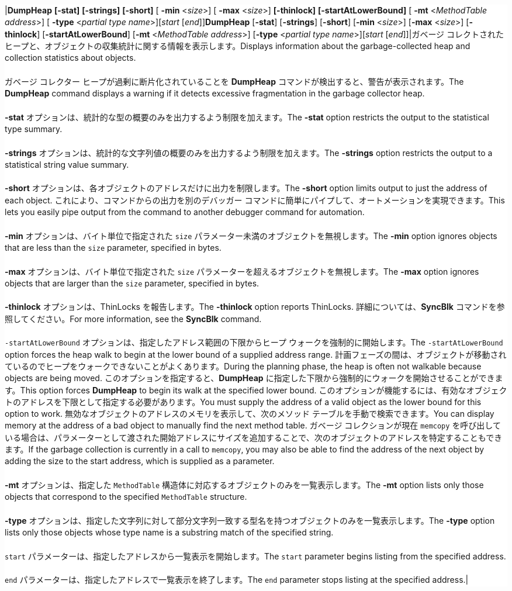 |<span data-ttu-id="c6189-154">**DumpHeap** **[-stat]** **[-strings]** **[-short]** [ **-min** \<*size*>] [ **-max** \<*size*>] **[-thinlock]** **[-startAtLowerBound]** [ **-mt** \<*MethodTable address*>] [ **-type** \<*partial type name*>][*start* [*end*]]</span><span class="sxs-lookup"><span data-stu-id="c6189-154">**DumpHeap** [**-stat**] [**-strings**] [**-short**] [**-min** \<*size*>] [**-max** \<*size*>] [**-thinlock**] [**-startAtLowerBound**] [**-mt** \<*MethodTable address*>] [**-type** \<*partial type name*>][*start* [*end*]]</span></span>|<span data-ttu-id="c6189-155">ガベージ コレクトされたヒープと、オブジェクトの収集統計に関する情報を表示します。</span><span class="sxs-lookup"><span data-stu-id="c6189-155">Displays information about the garbage-collected heap and collection statistics about objects.</span></span><br /><br /> <span data-ttu-id="c6189-156">ガベージ コレクター ヒープが過剰に断片化されていることを **DumpHeap** コマンドが検出すると、警告が表示されます。</span><span class="sxs-lookup"><span data-stu-id="c6189-156">The **DumpHeap** command displays a warning if it detects excessive fragmentation in the garbage collector heap.</span></span><br /><br /> <span data-ttu-id="c6189-157">**-stat** オプションは、統計的な型の概要のみを出力するよう制限を加えます。</span><span class="sxs-lookup"><span data-stu-id="c6189-157">The **-stat** option restricts the output to the statistical type summary.</span></span><br /><br /> <span data-ttu-id="c6189-158">**-strings** オプションは、統計的な文字列値の概要のみを出力するよう制限を加えます。</span><span class="sxs-lookup"><span data-stu-id="c6189-158">The **-strings** option restricts the output to a statistical string value summary.</span></span><br /><br /> <span data-ttu-id="c6189-159">**-short** オプションは、各オブジェクトのアドレスだけに出力を制限します。</span><span class="sxs-lookup"><span data-stu-id="c6189-159">The **-short** option limits output to just the address of each object.</span></span> <span data-ttu-id="c6189-160">これにより、コマンドからの出力を別のデバッガー コマンドに簡単にパイプして、オートメーションを実現できます。</span><span class="sxs-lookup"><span data-stu-id="c6189-160">This lets you easily pipe output from the command to another debugger command for automation.</span></span><br /><br /> <span data-ttu-id="c6189-161">**-min** オプションは、バイト単位で指定された `size` パラメーター未満のオブジェクトを無視します。</span><span class="sxs-lookup"><span data-stu-id="c6189-161">The **-min** option ignores objects that are less than the `size` parameter, specified in bytes.</span></span><br /><br /> <span data-ttu-id="c6189-162">**-max** オプションは、バイト単位で指定された `size` パラメーターを超えるオブジェクトを無視します。</span><span class="sxs-lookup"><span data-stu-id="c6189-162">The **-max** option ignores objects that are larger than the `size` parameter, specified in bytes.</span></span><br /><br /> <span data-ttu-id="c6189-163">**-thinlock** オプションは、ThinLocks を報告します。</span><span class="sxs-lookup"><span data-stu-id="c6189-163">The **-thinlock** option reports ThinLocks.</span></span>  <span data-ttu-id="c6189-164">詳細については、**SyncBlk** コマンドを参照してください。</span><span class="sxs-lookup"><span data-stu-id="c6189-164">For more information, see the **SyncBlk** command.</span></span><br /><br /> <span data-ttu-id="c6189-165">`-startAtLowerBound` オプションは、指定したアドレス範囲の下限からヒープ ウォークを強制的に開始します。</span><span class="sxs-lookup"><span data-stu-id="c6189-165">The `-startAtLowerBound` option forces the heap walk to begin at the lower bound of a supplied address range.</span></span> <span data-ttu-id="c6189-166">計画フェーズの間は、オブジェクトが移動されているのでヒープをウォークできないことがよくあります。</span><span class="sxs-lookup"><span data-stu-id="c6189-166">During the planning phase, the heap is often not walkable because objects are being moved.</span></span> <span data-ttu-id="c6189-167">このオプションを指定すると、**DumpHeap** に指定した下限から強制的にウォークを開始させることができます。</span><span class="sxs-lookup"><span data-stu-id="c6189-167">This option forces **DumpHeap** to begin its walk at the specified lower bound.</span></span> <span data-ttu-id="c6189-168">このオプションが機能するには、有効なオブジェクトのアドレスを下限として指定する必要があります。</span><span class="sxs-lookup"><span data-stu-id="c6189-168">You must supply the address of a valid object as the lower bound for this option to work.</span></span> <span data-ttu-id="c6189-169">無効なオブジェクトのアドレスのメモリを表示して、次のメソッド テーブルを手動で検索できます。</span><span class="sxs-lookup"><span data-stu-id="c6189-169">You can display memory at the address of a bad object to manually find the next method table.</span></span> <span data-ttu-id="c6189-170">ガベージ コレクションが現在 `memcopy` を呼び出している場合は、パラメーターとして渡された開始アドレスにサイズを追加することで、次のオブジェクトのアドレスを特定することもできます。</span><span class="sxs-lookup"><span data-stu-id="c6189-170">If the garbage collection is currently in a call to `memcopy`, you may also be able to find the address of the next object by adding the size to the start address, which is supplied as a parameter.</span></span><br /><br /> <span data-ttu-id="c6189-171">**-mt** オプションは、指定した `MethodTable` 構造体に対応するオブジェクトのみを一覧表示します。</span><span class="sxs-lookup"><span data-stu-id="c6189-171">The **-mt** option lists only those objects that correspond to the specified `MethodTable` structure.</span></span><br /><br /> <span data-ttu-id="c6189-172">**-type** オプションは、指定した文字列に対して部分文字列一致する型名を持つオブジェクトのみを一覧表示します。</span><span class="sxs-lookup"><span data-stu-id="c6189-172">The **-type** option lists only those objects whose type name is a substring match of the specified string.</span></span><br /><br /> <span data-ttu-id="c6189-173">`start` パラメーターは、指定したアドレスから一覧表示を開始します。</span><span class="sxs-lookup"><span data-stu-id="c6189-173">The `start` parameter begins listing from the specified address.</span></span><br /><br /> <span data-ttu-id="c6189-174">`end` パラメーターは、指定したアドレスで一覧表示を終了します。</span><span class="sxs-lookup"><span data-stu-id="c6189-174">The `end` parameter stops listing at the specified address.</span></span>|